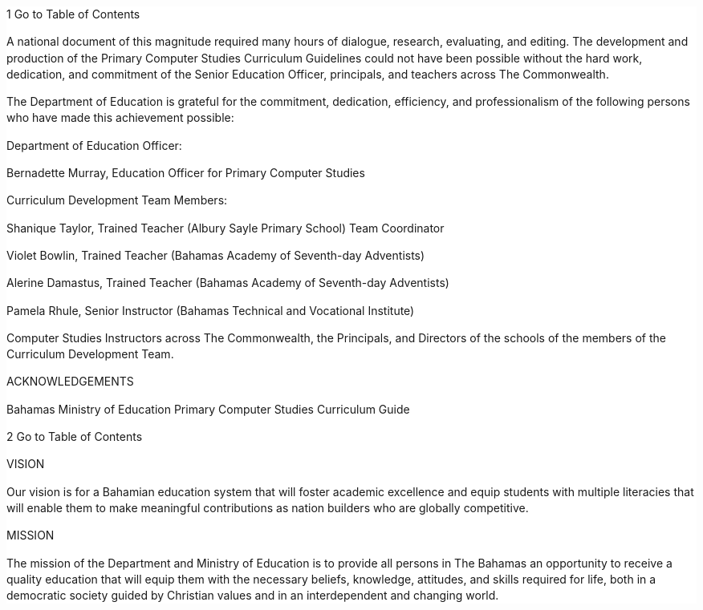 1 
Go to Table of Contents 
 
 
 
 
A national document of this magnitude required many hours of dialogue, research, evaluating, and 
editing.  The development and production of the Primary Computer Studies Curriculum Guidelines 
could not have been possible without the hard work, dedication, and commitment of the Senior 
Education Officer, principals, and teachers across The Commonwealth. 
 
The Department of Education is grateful for the commitment, dedication, efficiency, and 
professionalism of the following persons who have made this achievement possible:                
 
Department of Education Officer: 
 
Bernadette Murray, Education Officer for Primary Computer Studies 
 
Curriculum Development Team Members: 
 
Shanique Taylor, Trained Teacher (Albury Sayle Primary School) Team Coordinator  
 
Violet Bowlin, Trained Teacher (Bahamas Academy of Seventh-day Adventists) 
 
Alerine Damastus, Trained Teacher (Bahamas Academy of Seventh-day Adventists) 
 
Pamela Rhule, Senior Instructor (Bahamas Technical and Vocational Institute) 
 
Computer Studies Instructors across The Commonwealth, the Principals, and Directors of the schools of 
the members of the Curriculum Development Team. 
 
ACKNOWLEDGEMENTS 


 
Bahamas Ministry of Education Primary Computer Studies Curriculum Guide 
 
2
Go to Table of Contents 
 
 
 
 
 
 
VISION 
 
Our vision is for a Bahamian education system that will foster academic excellence and equip students 
with multiple literacies that will enable them to make meaningful contributions as nation builders who 
are globally competitive. 
 
MISSION 
 
The mission of the Department and Ministry of Education is to provide all persons in The Bahamas an 
opportunity to receive a quality education that will equip them with the necessary beliefs, knowledge, 
attitudes, and skills required for life, both in a democratic society guided by Christian values and in an 
interdependent and changing world. 
 
 